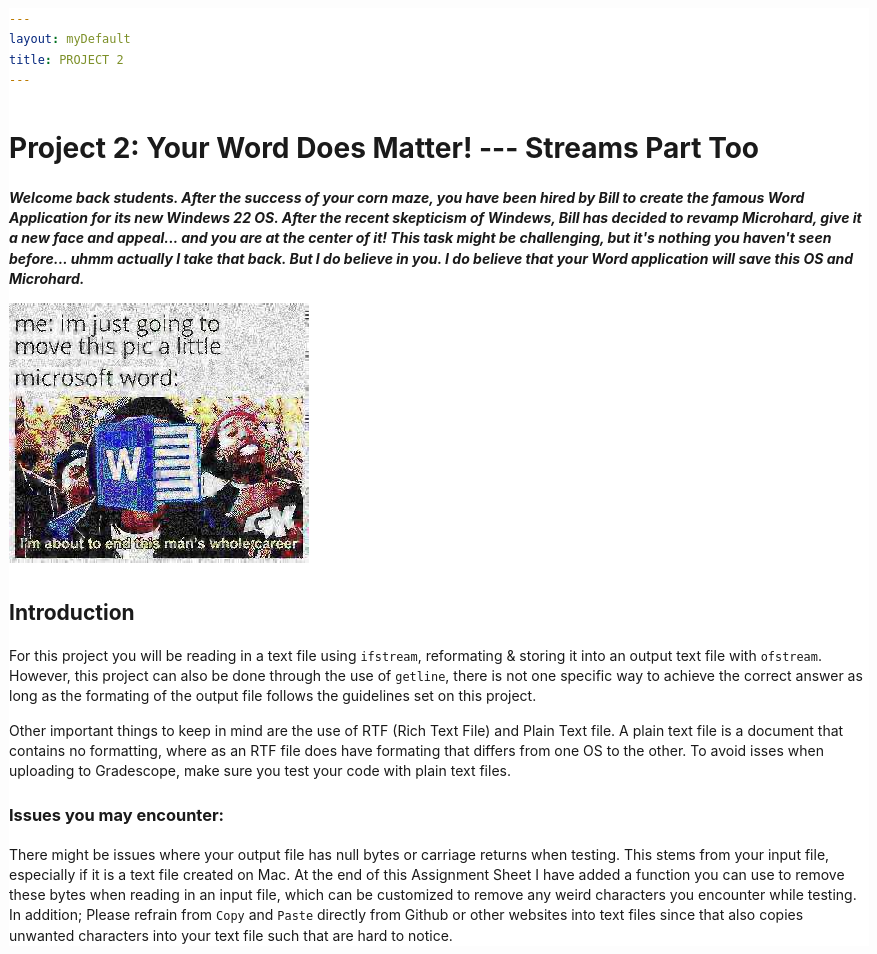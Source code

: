 ```yaml
---  
layout: myDefault
title: PROJECT 2
---   
```


# Project 2: Your Word Does Matter! --- Streams Part Too

_**Welcome back students. After the success of your corn maze, you have been hired by Bill to create the famous Word Application for its new Windews 22 OS. After the recent skepticism of Windews, Bill has decided to revamp Microhard, give it a new face and appeal... and you are at the center of it! This task might be challenging, but it's nothing you haven't seen before... uhmm actually I take that back. But I do believe in you. I do believe that your Word application will save this OS and Microhard.**_

![word_meme](./word_meme.jpg)

## Introduction

For this project you will be reading in a text file using `ifstream`, reformating & storing it into an output text file with `ofstream`. However, this project can also be done through the use of `getline`, there is not one specific way to achieve the correct answer as long as the formating of the output file follows the guidelines set on this project.

Other important things to keep in mind are the use of RTF (Rich Text File) and Plain Text file. A plain text file is a document that contains no formatting, where as an RTF file does have formating that differs from one OS to the other. To avoid isses when uploading to Gradescope, make sure you test your code with plain text files.

### Issues you may encounter:

There might be issues where your output file has null bytes or carriage returns when testing. This stems from your
input file, especially if it is a text file created on Mac. At the end of this Assignment Sheet I have added
a function you can use to remove these bytes when reading in an input file, which can be customized to remove
any weird characters you encounter while testing. In addition; Please refrain from `Copy` and `Paste` directly from Github or other
websites into text files since that also copies unwanted characters into your text file such that are hard to notice.
